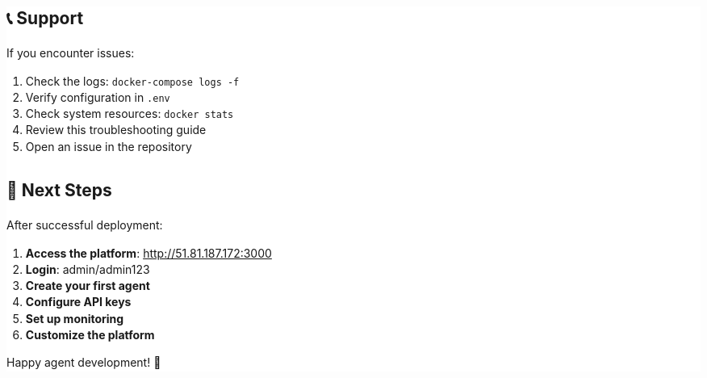 ## 📞 Support

If you encounter issues:

1. Check the logs: `docker-compose logs -f`
2. Verify configuration in `.env`
3. Check system resources: `docker stats`
4. Review this troubleshooting guide
5. Open an issue in the repository

## 🎯 Next Steps

After successful deployment:

1. **Access the platform**: http://51.81.187.172:3000
2. **Login**: admin/admin123
3. **Create your first agent**
4. **Configure API keys**
5. **Set up monitoring**
6. **Customize the platform**

Happy agent development! 🤖
